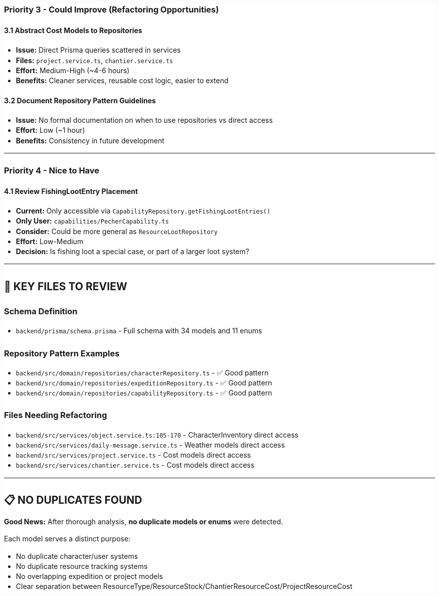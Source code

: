 
### Priority 3 - Could Improve (Refactoring Opportunities)

#### 3.1 Abstract Cost Models to Repositories
- **Issue:** Direct Prisma queries scattered in services
- **Files:** `project.service.ts`, `chantier.service.ts`
- **Effort:** Medium-High (~4-6 hours)
- **Benefits:** Cleaner services, reusable cost logic, easier to extend

#### 3.2 Document Repository Pattern Guidelines
- **Issue:** No formal documentation on when to use repositories vs direct access
- **Effort:** Low (~1 hour)
- **Benefits:** Consistency in future development

---

### Priority 4 - Nice to Have

#### 4.1 Review FishingLootEntry Placement
- **Current:** Only accessible via `CapabilityRepository.getFishingLootEntries()`
- **Only User:** `capabilities/PecherCapability.ts`
- **Consider:** Could be more general as `ResourceLootRepository`
- **Effort:** Low-Medium
- **Decision:** Is fishing loot a special case, or part of a larger loot system?

---

## 📁 KEY FILES TO REVIEW

### Schema Definition
- `backend/prisma/schema.prisma` - Full schema with 34 models and 11 enums

### Repository Pattern Examples
- `backend/src/domain/repositories/characterRepository.ts` - ✅ Good pattern
- `backend/src/domain/repositories/expeditionRepository.ts` - ✅ Good pattern
- `backend/src/domain/repositories/capabilityRepository.ts` - ✅ Good pattern

### Files Needing Refactoring
- `backend/src/services/object.service.ts:105-170` - CharacterInventory direct access
- `backend/src/services/daily-message.service.ts` - Weather models direct access
- `backend/src/services/project.service.ts` - Cost models direct access
- `backend/src/services/chantier.service.ts` - Cost models direct access

---

## 📋 NO DUPLICATES FOUND

**Good News:** After thorough analysis, **no duplicate models or enums** were detected.

Each model serves a distinct purpose:
- No duplicate character/user systems
- No duplicate resource tracking systems
- No overlapping expedition or project models
- Clear separation between ResourceType/ResourceStock/ChantierResourceCost/ProjectResourceCost

